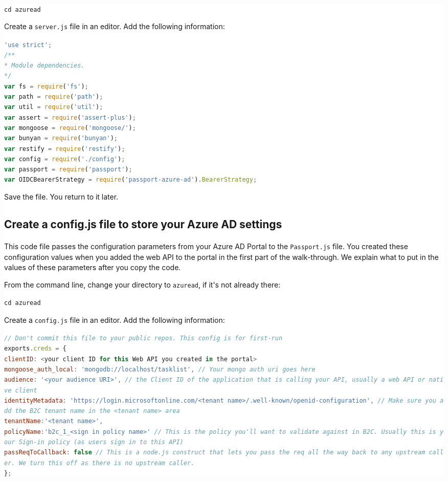 `cd azuread`

Create a `server.js` file in an editor. Add the following information:

```Javascript
'use strict';
/**
* Module dependencies.
*/
var fs = require('fs');
var path = require('path');
var util = require('util');
var assert = require('assert-plus');
var mongoose = require('mongoose/');
var bunyan = require('bunyan');
var restify = require('restify');
var config = require('./config');
var passport = require('passport');
var OIDCBearerStrategy = require('passport-azure-ad').BearerStrategy;
```

Save the file. You return to it later.

## <a name="create-a-configjs-file-to-store-your-azure-ad-settings"></a>Create a config.js file to store your Azure AD settings

This code file passes the configuration parameters from your Azure AD Portal to the `Passport.js` file. You created these configuration values when you added the web API to the portal in the first part of the walk-through. We explain what to put in the values of these parameters after you copy the code.

From the command line, change your directory to `azuread`, if it's not already there:

`cd azuread`

Create a `config.js` file in an editor. Add the following information:

```Javascript
// Don't commit this file to your public repos. This config is for first-run
exports.creds = {
clientID: <your client ID for this Web API you created in the portal>
mongoose_auth_local: 'mongodb://localhost/tasklist', // Your mongo auth uri goes here
audience: '<your audience URI>', // the Client ID of the application that is calling your API, usually a web API or native client
identityMetadata: 'https://login.microsoftonline.com/<tenant name>/.well-known/openid-configuration', // Make sure you add the B2C tenant name in the <tenant name> area
tenantName:'<tenant name>', 
policyName:'b2c_1_<sign in policy name>' // This is the policy you'll want to validate against in B2C. Usually this is your Sign-in policy (as users sign in to this API)
passReqToCallback: false // This is a node.js construct that lets you pass the req all the way back to any upstream caller. We turn this off as there is no upstream caller.
};

```
